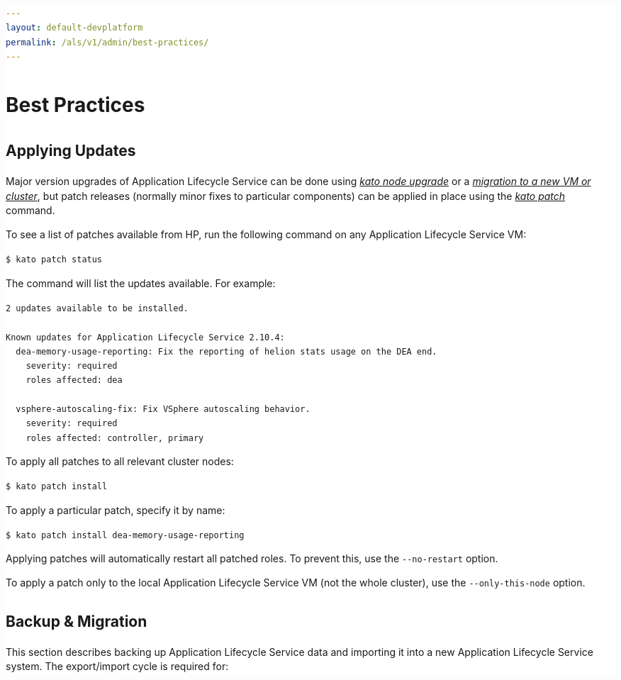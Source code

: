 ```yaml
---
layout: default-devplatform
permalink: /als/v1/admin/best-practices/
---
```



Best Practices[](#index-0 "Permalink to this headline")
========================================================

Applying Updates[](#applying-updates "Permalink to this headline")
-------------------------------------------------------------------

Major version upgrades of Application Lifecycle Service can be done using [*kato node
upgrade*](/als/v1/admin/server/upgrade/#upgrade) or a [*migration to a new VM
or cluster*](#bestpractices-migration), but patch releases (normally
minor fixes to particular components) can be applied in place using the
[*kato patch*](/als/v1/admin/reference/kato-ref/#kato-command-ref-patch)
command.

To see a list of patches available from HP, run the following
command on any Application Lifecycle Service VM:

    $ kato patch status

The command will list the updates available. For example:

    2 updates available to be installed.

    Known updates for Application Lifecycle Service 2.10.4:
      dea-memory-usage-reporting: Fix the reporting of helion stats usage on the DEA end.
        severity: required
        roles affected: dea

      vsphere-autoscaling-fix: Fix VSphere autoscaling behavior.
        severity: required
        roles affected: controller, primary

To apply all patches to all relevant cluster nodes:

    $ kato patch install

To apply a particular patch, specify it by name:

    $ kato patch install dea-memory-usage-reporting

Applying patches will automatically restart all patched roles. To
prevent this, use the `--no-restart` option.

To apply a patch only to the local Application Lifecycle Service VM (not the whole cluster),
use the `--only-this-node` option.

Backup & Migration[](#backup-migration "Permalink to this headline")
---------------------------------------------------------------------

This section describes backing up Application Lifecycle Service data and importing it into a
new Application Lifecycle Service system. The export/import cycle is required for:
